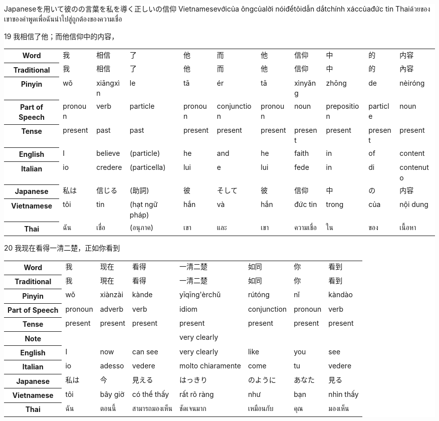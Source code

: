 <tr><th>Japanese</th><td>を用いて</td><td>彼の</td><td>の</td><td>言葉</td><td>を</td><td>私を</td><td>導く</td><td>正しい</td><td>の</td><td>信仰</td></tr>
<tr><th>Vietnamese</th><td>với</td><td>của ông</td><td>của</td><td>lời nói</td><td>để</td><td>tôi</td><td>dẫn dắt</td><td>chính xác</td><td>của</td><td>đức tin</td></tr>
<tr><th>Thai</th><td>ด้วย</td><td>ของเขา</td><td>ของ</td><td>คำพูด</td><td>เพื่อ</td><td>ฉัน</td><td>นำไปสู่</td><td>ถูกต้อง</td><td>ของ</td><td>ความเชื่อ</td></tr>
</table>

19 我相信了他；而他信仰中的内容，

<table>
<tr><th>Word</th><td>我</td><td>相信</td><td>了</td><td>他</td><td>而</td><td>他</td><td>信仰</td><td>中</td><td>的</td><td>内容</td></tr>
<tr><th>Traditional</th><td>我</td><td>相信</td><td>了</td><td>他</td><td>而</td><td>他</td><td>信仰</td><td>中</td><td>的</td><td>內容</td></tr>
<tr><th>Pinyin</th><td>wǒ</td><td>xiāngxìn</td><td>le</td><td>tā</td><td>ér</td><td>tā</td><td>xìnyǎng</td><td>zhōng</td><td>de</td><td>nèiróng</td></tr>
<tr><th>Part of Speech</th><td>pronoun</td><td>verb</td><td>particle</td><td>pronoun</td><td>conjunction</td><td>pronoun</td><td>noun</td><td>preposition</td><td>particle</td><td>noun</td></tr>
<tr><th>Tense</th><td>present</td><td>past</td><td>past</td><td>present</td><td>present</td><td>present</td><td>present</td><td>present</td><td>present</td><td>present</td></tr>
<tr><th>English</th><td>I</td><td>believe</td><td>(particle)</td><td>he</td><td>and</td><td>he</td><td>faith</td><td>in</td><td>of</td><td>content</td></tr>
<tr><th>Italian</th><td>io</td><td>credere</td><td>(particella)</td><td>lui</td><td>e</td><td>lui</td><td>fede</td><td>in</td><td>di</td><td>contenuto</td></tr>
<tr><th>Japanese</th><td>私は</td><td>信じる</td><td>(助詞)</td><td>彼</td><td>そして</td><td>彼</td><td>信仰</td><td>中</td><td>の</td><td>内容</td></tr>
<tr><th>Vietnamese</th><td>tôi</td><td>tin</td><td>(hạt ngữ pháp)</td><td>hắn</td><td>và</td><td>hắn</td><td>đức tin</td><td>trong</td><td>của</td><td>nội dung</td></tr>
<tr><th>Thai</th><td>ฉัน</td><td>เชื่อ</td><td>(อนุภาค)</td><td>เขา</td><td>และ</td><td>เขา</td><td>ความเชื่อ</td><td>ใน</td><td>ของ</td><td>เนื้อหา</td></tr>
</table>

20 我现在看得一清二楚，正如你看到

<table>
<tr><th>Word</th><td>我</td><td>现在</td><td>看得</td><td>一清二楚</td><td>如同</td><td>你</td><td>看到</td></tr>
<tr><th>Traditional</th><td>我</td><td>現在</td><td>看得</td><td>一清二楚</td><td>如同</td><td>你</td><td>看到</td></tr>
<tr><th>Pinyin</th><td>wǒ</td><td>xiànzài</td><td>kànde</td><td>yīqīng'èrchǔ</td><td>rútóng</td><td>nǐ</td><td>kàndào</td></tr>
<tr><th>Part of Speech</th><td>pronoun</td><td>adverb</td><td>verb</td><td>idiom</td><td>conjunction</td><td>pronoun</td><td>verb</td></tr>
<tr><th>Tense</th><td>present</td><td>present</td><td>present</td><td>present</td><td>present</td><td>present</td><td>present</td></tr>
<tr><th>Note</th><td></td><td></td><td></td><td>very clearly</td><td></td><td></td><td></td></tr>
<tr><th>English</th><td>I</td><td>now</td><td>can see</td><td>very clearly</td><td>like</td><td>you</td><td>see</td></tr>
<tr><th>Italian</th><td>io</td><td>adesso</td><td>vedere</td><td>molto chiaramente</td><td>come</td><td>tu</td><td>vedere</td></tr>
<tr><th>Japanese</th><td>私は</td><td>今</td><td>見える</td><td>はっきり</td><td>のように</td><td>あなた</td><td>見る</td></tr>
<tr><th>Vietnamese</th><td>tôi</td><td>bây giờ</td><td>có thể thấy</td><td>rất rõ ràng</td><td>như</td><td>bạn</td><td>nhìn thấy</td></tr>
<tr><th>Thai</th><td>ฉัน</td><td>ตอนนี้</td><td>สามารถมองเห็น</td><td>ชัดเจนมาก</td><td>เหมือนกับ</td><td>คุณ</td><td>มองเห็น</td></tr>
</table>
